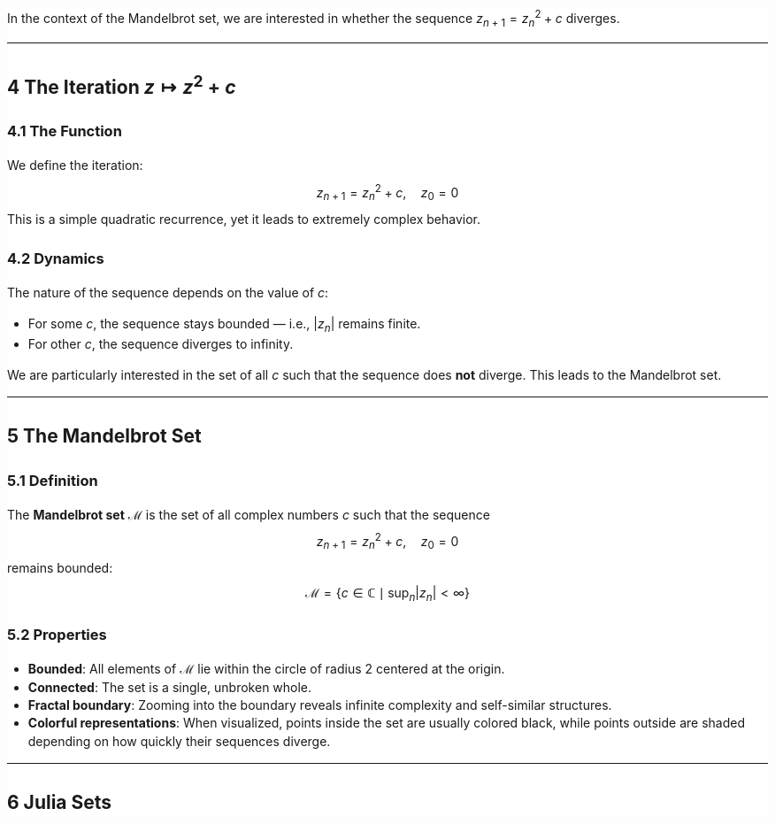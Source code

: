 In the context of the Mandelbrot set, we are interested in whether the sequence $z_{n+1} = z_n^2 + c$ diverges.

---

## 4 The Iteration $z \mapsto z^2 + c$

### 4.1 The Function

We define the iteration:
$$
z_{n+1} = z_n^2 + c, \quad z_0 = 0
$$
This is a simple quadratic recurrence, yet it leads to extremely complex behavior.

### 4.2 Dynamics

The nature of the sequence depends on the value of $c$:
- For some $c$, the sequence stays bounded — i.e., $|z_n|$ remains finite.
- For other $c$, the sequence diverges to infinity.

We are particularly interested in the set of all $c$ such that the sequence does **not** diverge. This leads to the Mandelbrot set.

---

## 5 The Mandelbrot Set

### 5.1 Definition

The **Mandelbrot set** $\mathcal{M}$ is the set of all complex numbers $c$ such that the sequence
$$
z_{n+1} = z_n^2 + c, \quad z_0 = 0
$$
remains bounded:
$$
\mathcal{M} = \{c \in \mathbb{C} \mid \sup_n |z_n| < \infty \}
$$

### 5.2 Properties

- **Bounded**: All elements of $\mathcal{M}$ lie within the circle of radius 2 centered at the origin.
- **Connected**: The set is a single, unbroken whole.
- **Fractal boundary**: Zooming into the boundary reveals infinite complexity and self-similar structures.
- **Colorful representations**: When visualized, points inside the set are usually colored black, while points outside are shaded depending on how quickly their sequences diverge.

---

## 6 Julia Sets
